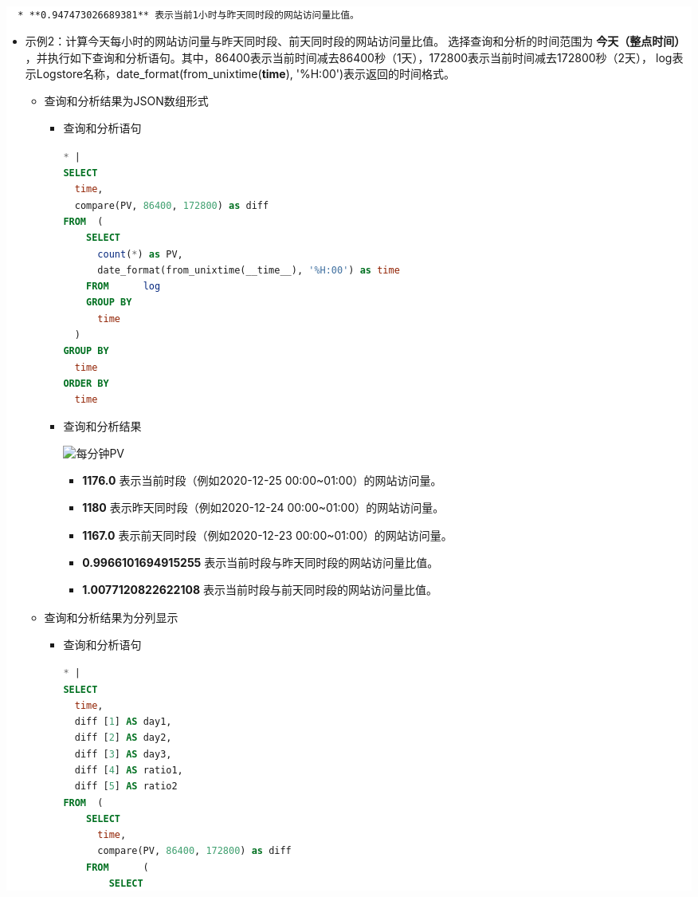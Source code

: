       * **0.947473026689381** 表示当前1小时与昨天同时段的网站访问量比值。
      

      
    

    
  

  

* 示例2：计算今天每小时的网站访问量与昨天同时段、前天同时段的网站访问量比值。 选择查询和分析的时间范围为 **今天（整点时间）** ，并执行如下查询和分析语句。其中，86400表示当前时间减去86400秒（1天），172800表示当前时间减去172800秒（2天）， log表示Logstore名称，date_format(from_unixtime(__time__), '%H:00')表示返回的时间格式。

  * 查询和分析结果为JSON数组形式
    * 查询和分析语句

      ```sql
      * |
      SELECT
        time,
        compare(PV, 86400, 172800) as diff
      FROM  (
          SELECT
            count(*) as PV,
            date_format(from_unixtime(__time__), '%H:00') as time
          FROM      log
          GROUP BY
            time
        )
      GROUP BY
        time
      ORDER BY
        time
      ```

      
    
    * 查询和分析结果

      ![每分钟PV](https://help-static-aliyun-doc.aliyuncs.com/assets/img/zh-CN/7252326261/p230798.png)
      * **1176.0** 表示当前时段（例如2020-12-25 00:00\~01:00）的网站访问量。
      
      * **1180** 表示昨天同时段（例如2020-12-24 00:00\~01:00）的网站访问量。
      
      * **1167.0** 表示前天同时段（例如2020-12-23 00:00\~01:00）的网站访问量。
      
      * **0.9966101694915255** 表示当前时段与昨天同时段的网站访问量比值。
      
      * **1.0077120822622108** 表示当前时段与前天同时段的网站访问量比值。
      

      
    

    
  
  * 查询和分析结果为分列显示
    * 查询和分析语句

      ```sql
      * |
      SELECT
        time,
        diff [1] AS day1,
        diff [2] AS day2,
        diff [3] AS day3,
        diff [4] AS ratio1,
        diff [5] AS ratio2
      FROM  (
          SELECT
            time,
            compare(PV, 86400, 172800) as diff
          FROM      (
              SELECT